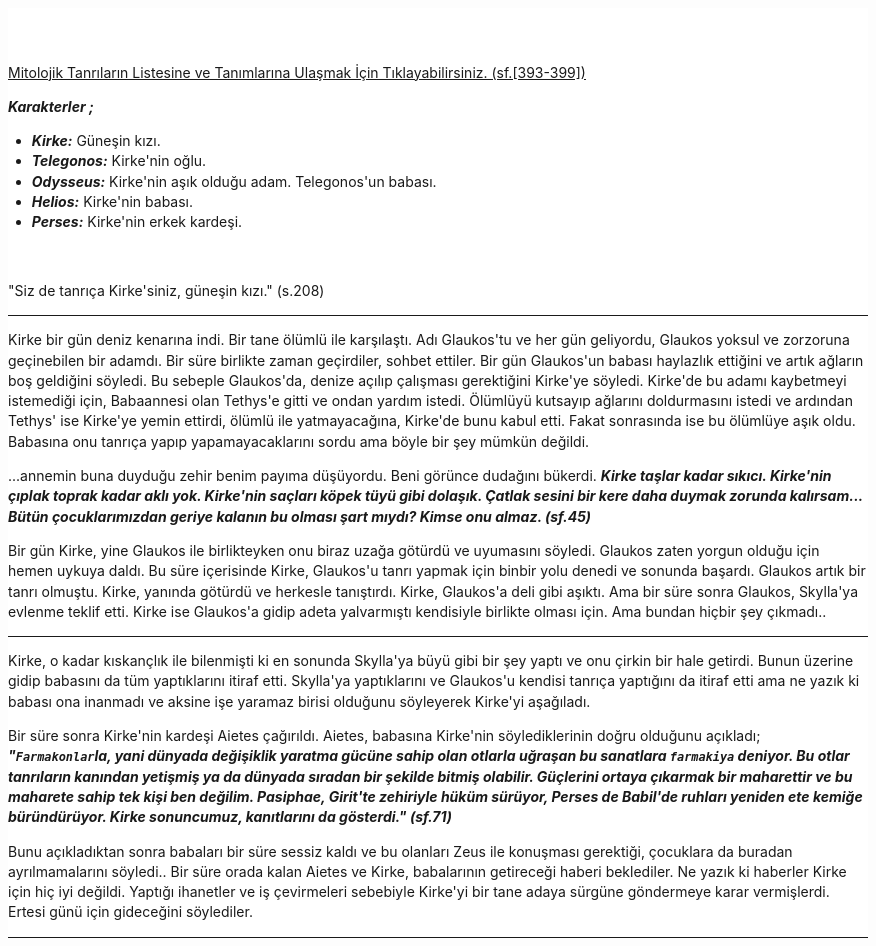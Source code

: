 <br>
<br>

[Mitolojik Tanrıların Listesine ve Tanımlarına Ulaşmak İçin Tıklayabilirsiniz. (sf.[393-399])](https://github.com/ufukcankurt/myLibrary/blob/master/images/39_Ben_Kirke/Mitolojik_Tanr%C4%B1lar.md)

***Karakterler ;***
- ***Kirke:*** Güneşin kızı.
- ***Telegonos:*** Kirke'nin oğlu.
- ***Odysseus:*** Kirke'nin aşık olduğu adam. Telegonos'un babası.
- ***Helios:*** Kirke'nin babası.
- ***Perses:*** Kirke'nin erkek kardeşi.



<br>

"Siz de tanrıça Kirke'siniz, güneşin kızı." (s.208)
___

Kirke bir gün deniz kenarına indi. Bir tane ölümlü ile karşılaştı. Adı Glaukos'tu ve her gün geliyordu, Glaukos yoksul ve zorzoruna geçinebilen bir adamdı. Bir süre birlikte zaman geçirdiler, sohbet ettiler. Bir gün Glaukos'un babası haylazlık ettiğini ve artık ağların boş geldiğini söyledi. Bu sebeple Glaukos'da, denize açılıp çalışması gerektiğini Kirke'ye söyledi. Kirke'de bu adamı kaybetmeyi istemediği için, Babaannesi olan Tethys'e gitti ve ondan yardım istedi. Ölümlüyü kutsayıp ağlarını doldurmasını istedi ve ardından Tethys' ise Kirke'ye yemin ettirdi, ölümlü ile yatmayacağına, Kirke'de bunu kabul etti. Fakat sonrasında ise bu ölümlüye aşık oldu. Babasına onu tanrıça yapıp yapamayacaklarını sordu ama böyle bir şey mümkün değildi.

...annemin buna duyduğu zehir benim payıma düşüyordu. Beni görünce dudağını bükerdi. ***Kirke taşlar kadar sıkıcı. Kirke'nin çıplak toprak kadar aklı yok. Kirke'nin saçları köpek tüyü gibi dolaşık. Çatlak sesini bir kere daha duymak zorunda kalırsam... Bütün çocuklarımızdan geriye kalanın bu olması şart mıydı? Kimse onu almaz. (sf.45)***

Bir gün Kirke, yine Glaukos ile birlikteyken onu biraz uzağa götürdü ve uyumasını söyledi. Glaukos zaten yorgun olduğu için hemen uykuya daldı. Bu süre içerisinde Kirke, Glaukos'u tanrı yapmak için binbir yolu denedi ve sonunda başardı. Glaukos artık bir tanrı olmuştu. Kirke, yanında götürdü ve herkesle tanıştırdı. Kirke, Glaukos'a deli gibi aşıktı. Ama bir süre sonra Glaukos, Skylla'ya evlenme teklif etti. Kirke ise Glaukos'a gidip adeta yalvarmıştı kendisiyle birlikte olması için. Ama bundan hiçbir şey çıkmadı..
____

Kirke, o kadar kıskançlık ile bilenmişti ki en sonunda Skylla'ya büyü gibi bir şey yaptı ve onu çirkin bir hale getirdi. Bunun üzerine gidip babasını da tüm yaptıklarını itiraf etti. Skylla'ya yaptıklarını ve Glaukos'u kendisi tanrıça yaptığını da itiraf etti ama ne yazık ki babası ona inanmadı ve aksine işe yaramaz birisi olduğunu söyleyerek Kirke'yi aşağıladı.

Bir süre sonra Kirke'nin kardeşi Aietes çağırıldı. Aietes, babasına Kirke'nin söylediklerinin doğru olduğunu açıkladı; <br> ***"`Farmakonlar`la, yani dünyada değişiklik yaratma gücüne sahip olan otlarla uğraşan bu sanatlara `farmakiya` deniyor. Bu otlar tanrıların kanından yetişmiş ya da dünyada sıradan bir şekilde bitmiş olabilir. Güçlerini ortaya çıkarmak bir maharettir ve bu maharete sahip tek kişi ben değilim. Pasiphae, Girit'te zehiriyle hüküm sürüyor, Perses de Babil'de ruhları yeniden ete kemiğe büründürüyor. Kirke sonuncumuz, kanıtlarını da gösterdi." (sf.71)***

Bunu açıkladıktan sonra babaları bir süre sessiz kaldı ve bu olanları Zeus ile konuşması gerektiği, çocuklara da buradan ayrılmamalarını söyledi.. Bir süre orada kalan Aietes ve Kirke, babalarının getireceği haberi beklediler. Ne yazık ki haberler Kirke için hiç iyi değildi. Yaptığı ihanetler ve iş çevirmeleri sebebiyle Kirke'yi bir tane adaya sürgüne göndermeye karar vermişlerdi. Ertesi günü için gideceğini söylediler.
____
